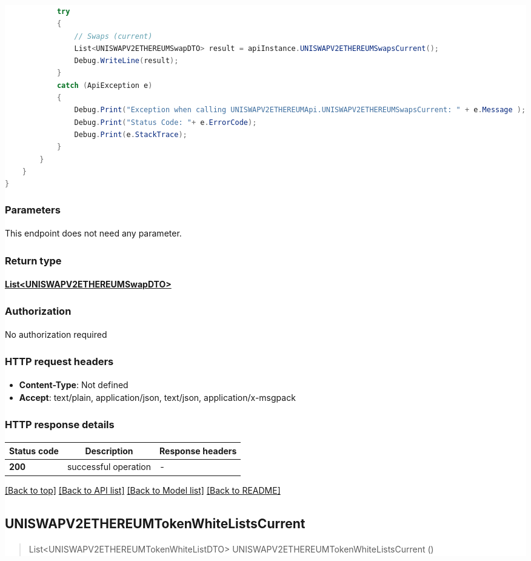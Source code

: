 ```csharp
            try
            {
                // Swaps (current)
                List<UNISWAPV2ETHEREUMSwapDTO> result = apiInstance.UNISWAPV2ETHEREUMSwapsCurrent();
                Debug.WriteLine(result);
            }
            catch (ApiException e)
            {
                Debug.Print("Exception when calling UNISWAPV2ETHEREUMApi.UNISWAPV2ETHEREUMSwapsCurrent: " + e.Message );
                Debug.Print("Status Code: "+ e.ErrorCode);
                Debug.Print(e.StackTrace);
            }
        }
    }
}
```

### Parameters

This endpoint does not need any parameter.

### Return type

[**List&lt;UNISWAPV2ETHEREUMSwapDTO&gt;**](UNISWAPV2ETHEREUMSwapDTO.md)

### Authorization

No authorization required

### HTTP request headers

- **Content-Type**: Not defined
- **Accept**: text/plain, application/json, text/json, application/x-msgpack


### HTTP response details
| Status code | Description | Response headers |
|-------------|-------------|------------------|
| **200** | successful operation |  -  |

[[Back to top]](#)
[[Back to API list]](../README.md#documentation-for-api-endpoints)
[[Back to Model list]](../README.md#documentation-for-models)
[[Back to README]](../README.md)


## UNISWAPV2ETHEREUMTokenWhiteListsCurrent

> List&lt;UNISWAPV2ETHEREUMTokenWhiteListDTO&gt; UNISWAPV2ETHEREUMTokenWhiteListsCurrent ()
